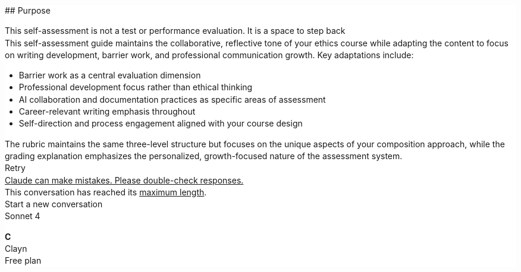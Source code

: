 \## Purpose

This self-assessment is not a test or performance evaluation. It is a space to step back\
This self-assessment guide maintains the collaborative, reflective tone of your ethics course while adapting the content to focus on writing development, barrier work, and professional communication growth. Key adaptations include:

- Barrier work as a central evaluation dimension
- Professional development focus rather than ethical thinking
- AI collaboration and documentation practices as specific areas of assessment
- Career-relevant writing emphasis throughout
- Self-direction and process engagement aligned with your course design

The rubric maintains the same three-level structure but focuses on the unique aspects of your composition approach, while the grading explanation emphasizes the personalized, growth-focused nature of the assessment system.\
Retry\
[Claude can make mistakes. Please double-check responses.](https://support.anthropic.com/en/articles/8525154-claude-is-providing-incorrect-or-misleading-responses-what-s-going-on)\
This conversation has reached its [maximum length](https://support.anthropic.com/en/articles/8606394-how-large-is-the-context-window-on-paid-claude-plans).\
Start a new conversation\
Sonnet 4

**C**\
Clayn\
Free plan

